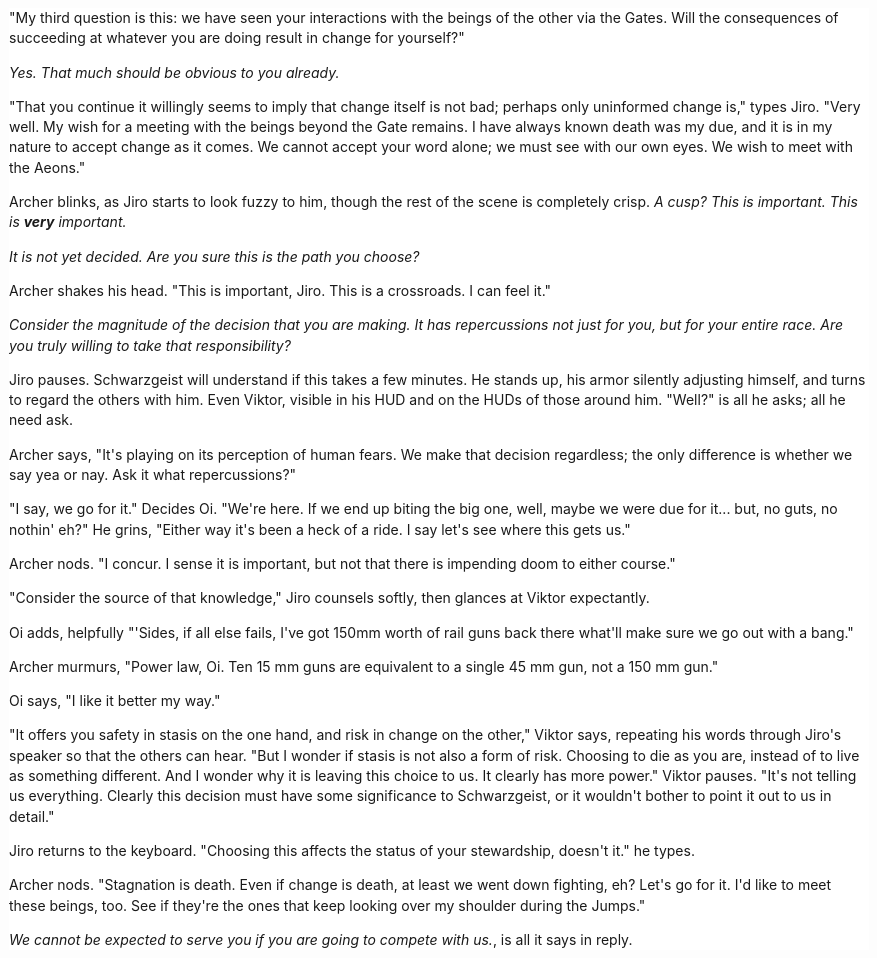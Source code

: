 "My third question is this: we have seen your interactions with the beings of the other via the Gates. Will the consequences of succeeding at whatever you are doing result in change for yourself?"

_Yes. That much should be obvious to you already._

"That you continue it willingly seems to imply that change itself is not bad; perhaps only uninformed change is," types Jiro. "Very well. My wish for a meeting with the beings beyond the Gate remains. I have always known death was my due, and it is in my nature to accept change as it comes. We cannot accept your word alone; we must see with our own eyes. We wish to meet with the Aeons."

Archer blinks, as Jiro starts to look fuzzy to him, though the rest of the scene is completely crisp. _A cusp? This is important. This is **very** important._

_It is not yet decided. Are you sure this is the path you choose?_

Archer shakes his head. "This is important, Jiro. This is a crossroads. I can feel it."

_Consider the magnitude of the decision that you are making. It has repercussions not just for you, but for your entire race. Are you truly willing to take that responsibility?_

Jiro pauses. Schwarzgeist will understand if this takes a few minutes. He stands up, his armor silently adjusting himself, and turns to regard the others with him. Even Viktor, visible in his HUD and on the HUDs of those around him. "Well?" is all he asks; all he need ask.

Archer says, "It's playing on its perception of human fears. We make that decision regardless; the only difference is whether we say yea or nay. Ask it what repercussions?"

"I say, we go for it." Decides Oi. "We're here. If we end up biting the big one, well, maybe we were due for it... but, no guts, no nothin' eh?" He grins, "Either way it's been a heck of a ride. I say let's see where this gets us."

Archer nods. "I concur. I sense it is important, but not that there is impending doom to either course."

"Consider the source of that knowledge," Jiro counsels softly, then glances at Viktor expectantly.

Oi adds, helpfully "'Sides, if all else fails, I've got 150mm worth of rail guns back there what'll make sure we go out with a bang."

Archer murmurs, "Power law, Oi. Ten 15 mm guns are equivalent to a single 45 mm gun, not a 150 mm gun."

Oi says, "I like it better my way."

"It offers you safety in stasis on the one hand, and risk in change on the other," Viktor says, repeating his words through Jiro's speaker so that the others can hear. "But I wonder if stasis is not also a form of risk. Choosing to die as you are, instead of to live as something different. And I wonder why it is leaving this choice to us. It clearly has more power." Viktor pauses. "It's not telling us everything. Clearly this decision must have some significance to Schwarzgeist, or it wouldn't bother to point it out to us in detail."

Jiro returns to the keyboard. "Choosing this affects the status of your stewardship, doesn't it." he types.

Archer nods. "Stagnation is death. Even if change is death, at least we went down fighting, eh? Let's go for it. I'd like to meet these beings, too. See if they're the ones that keep looking over my shoulder during the Jumps."

_We cannot be expected to serve you if you are going to compete with us._, is all it says in reply.
